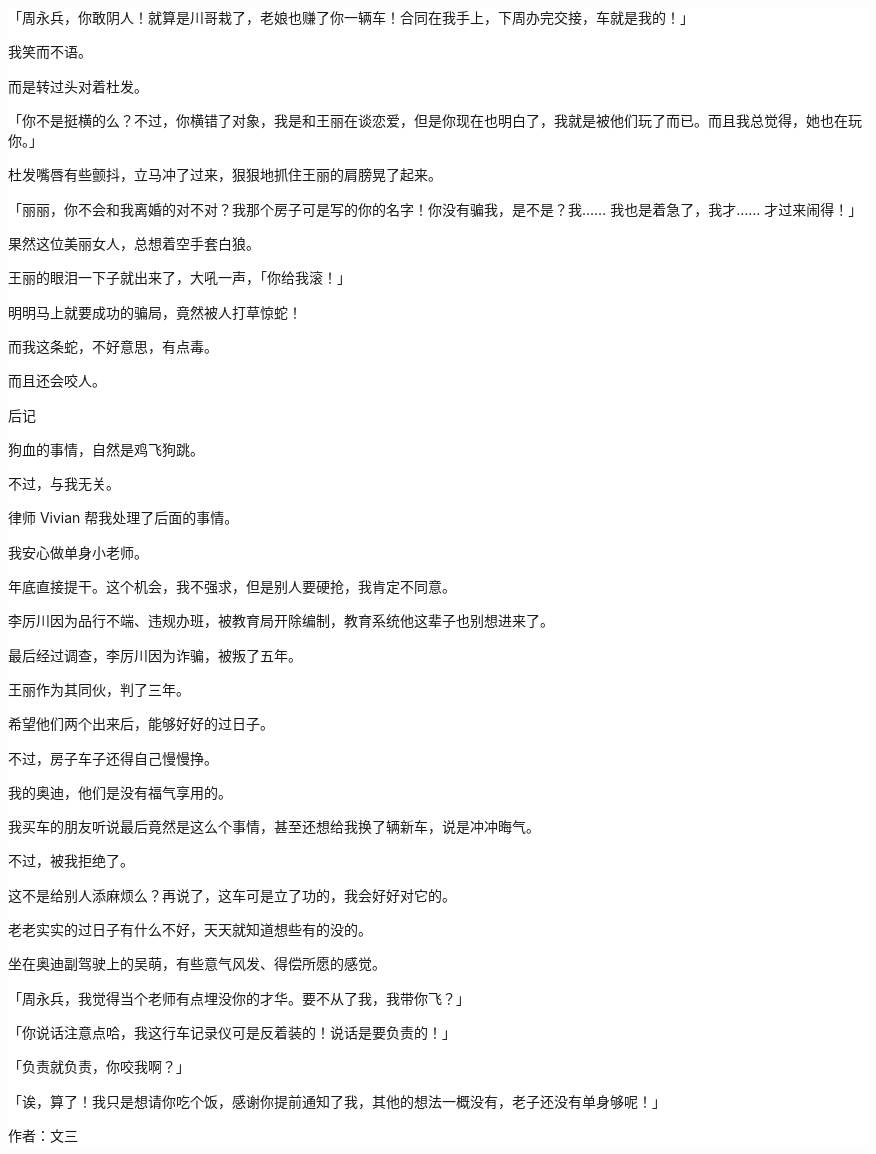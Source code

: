  <p>「周永兵，你敢阴人！就算是川哥栽了，老娘也赚了你一辆车！合同在我手上，下周办完交接，车就是我的！」</p>
 <p>我笑而不语。</p>
 <p>而是转过头对着杜发。</p>
 <p>「你不是挺横的么？不过，你横错了对象，我是和王丽在谈恋爱，但是你现在也明白了，我就是被他们玩了而已。而且我总觉得，她也在玩你。」</p>
 <p>杜发嘴唇有些颤抖，立马冲了过来，狠狠地抓住王丽的肩膀晃了起来。</p>
 <p>「丽丽，你不会和我离婚的对不对？我那个房子可是写的你的名字！你没有骗我，是不是？我…… 我也是着急了，我才…… 才过来闹得！」</p>
 <p>果然这位美丽女人，总想着空手套白狼。</p>
 <p>王丽的眼泪一下子就出来了，大吼一声，「你给我滚！」</p>
 <p>明明马上就要成功的骗局，竟然被人打草惊蛇！</p>
 <p>而我这条蛇，不好意思，有点毒。</p>
 <p>而且还会咬人。</p>
 <p>后记</p>
 <p>狗血的事情，自然是鸡飞狗跳。</p>
 <p>不过，与我无关。</p>
 <p>律师 Vivian 帮我处理了后面的事情。</p>
 <p>我安心做单身小老师。</p>
 <p>年底直接提干。这个机会，我不强求，但是别人要硬抢，我肯定不同意。</p>
 <p>李厉川因为品行不端、违规办班，被教育局开除编制，教育系统他这辈子也别想进来了。</p>
 <p>最后经过调查，李厉川因为诈骗，被叛了五年。</p>
 <p>王丽作为其同伙，判了三年。</p>
 <p>希望他们两个出来后，能够好好的过日子。</p>
 <p>不过，房子车子还得自己慢慢挣。</p>
 <p>我的奥迪，他们是没有福气享用的。</p>
 <p>我买车的朋友听说最后竟然是这么个事情，甚至还想给我换了辆新车，说是冲冲晦气。</p>
 <p>不过，被我拒绝了。</p>
 <p>这不是给别人添麻烦么？再说了，这车可是立了功的，我会好好对它的。</p>
 <p>老老实实的过日子有什么不好，天天就知道想些有的没的。</p>
 <p>坐在奥迪副驾驶上的吴萌，有些意气风发、得偿所愿的感觉。</p>
 <p>「周永兵，我觉得当个老师有点埋没你的才华。要不从了我，我带你飞？」</p>
 <p>「你说话注意点哈，我这行车记录仪可是反着装的！说话是要负责的！」</p>
 <p>「负责就负责，你咬我啊？」</p>
 <p>「诶，算了！我只是想请你吃个饭，感谢你提前通知了我，其他的想法一概没有，老子还没有单身够呢！」</p>
 <p>作者：文三</p>
</div>
